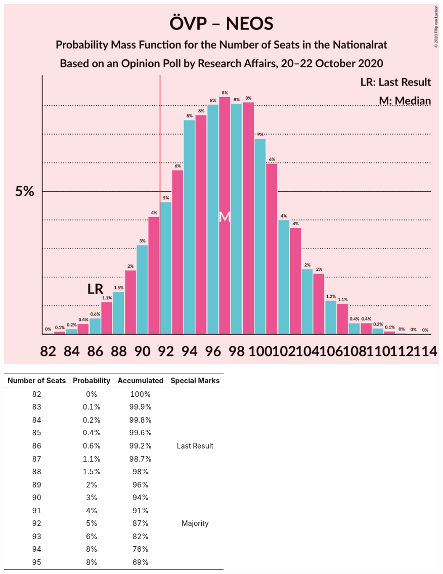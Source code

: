 ![Graph with seats probability mass function not yet produced](2020-10-22-ResearchAffairs-coalitions-seats-pmf-övp–neos.png "Seats Probability Mass Function")

| Number of Seats | Probability | Accumulated | Special Marks |
|:---------------:|:-----------:|:-----------:|:-------------:|
| 82 | 0% | 100% |  |
| 83 | 0.1% | 99.9% |  |
| 84 | 0.2% | 99.8% |  |
| 85 | 0.4% | 99.6% |  |
| 86 | 0.6% | 99.2% | Last Result |
| 87 | 1.1% | 98.7% |  |
| 88 | 1.5% | 98% |  |
| 89 | 2% | 96% |  |
| 90 | 3% | 94% |  |
| 91 | 4% | 91% |  |
| 92 | 5% | 87% | Majority |
| 93 | 6% | 82% |  |
| 94 | 8% | 76% |  |
| 95 | 8% | 69% |  |